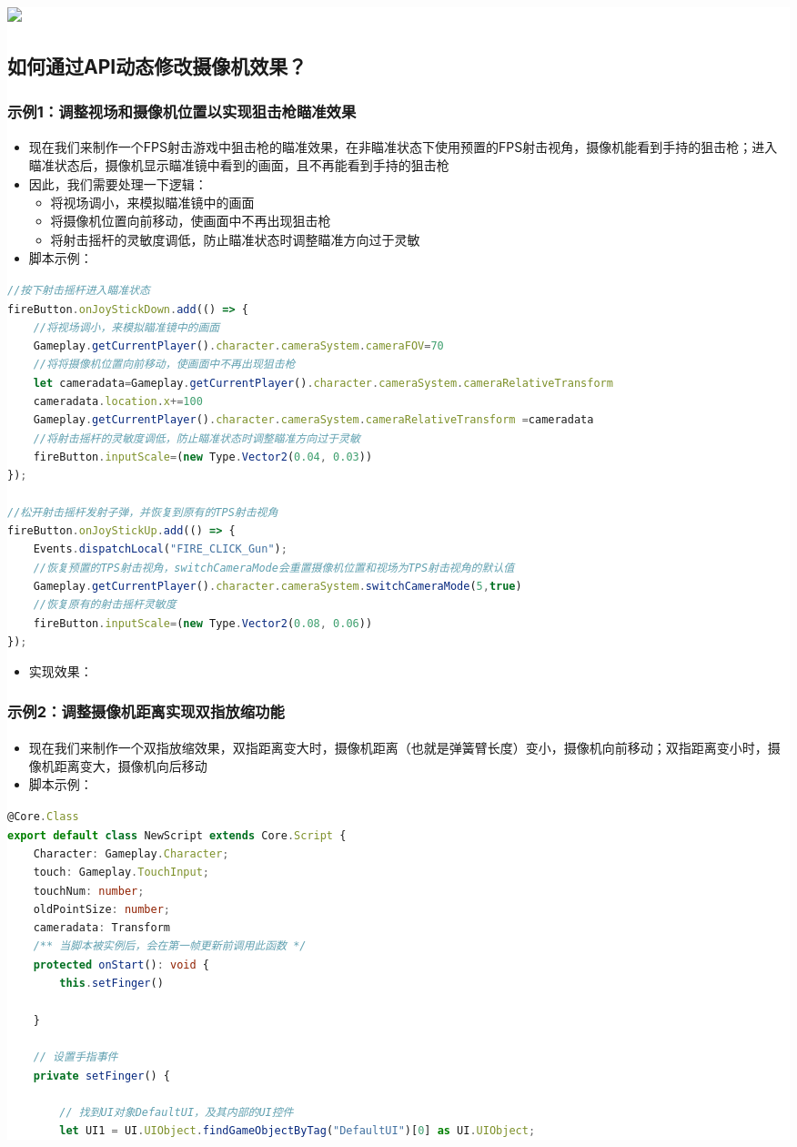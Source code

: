 ![](https://wstatic-a1.233leyuan.com/productdocs/static/boxcnKh5HB410OoxfCelWMrDMth.png)




## 如何通过API动态修改摄像机效果？


### 示例1：调整视场和摄像机位置以实现狙击枪瞄准效果

* 现在我们来制作一个FPS射击游戏中狙击枪的瞄准效果，在非瞄准状态下使用预置的FPS射击视角，摄像机能看到手持的狙击枪；进入瞄准状态后，摄像机显示瞄准镜中看到的画面，且不再能看到手持的狙击枪
* 因此，我们需要处理一下逻辑：
  * 将视场调小，来模拟瞄准镜中的画面
  * 将摄像机位置向前移动，使画面中不再出现狙击枪
  * 将射击摇杆的灵敏度调低，防止瞄准状态时调整瞄准方向过于灵敏
* 脚本示例：

```TypeScript
//按下射击摇杆进入瞄准状态
fireButton.onJoyStickDown.add(() => {
    //将视场调小，来模拟瞄准镜中的画面
    Gameplay.getCurrentPlayer().character.cameraSystem.cameraFOV=70
    //将将摄像机位置向前移动，使画面中不再出现狙击枪
    let cameradata=Gameplay.getCurrentPlayer().character.cameraSystem.cameraRelativeTransform
    cameradata.location.x+=100
    Gameplay.getCurrentPlayer().character.cameraSystem.cameraRelativeTransform =cameradata
    //将射击摇杆的灵敏度调低，防止瞄准状态时调整瞄准方向过于灵敏
    fireButton.inputScale=(new Type.Vector2(0.04, 0.03))
});

//松开射击摇杆发射子弹，并恢复到原有的TPS射击视角
fireButton.onJoyStickUp.add(() => {
    Events.dispatchLocal("FIRE_CLICK_Gun");
    //恢复预置的TPS射击视角，switchCameraMode会重置摄像机位置和视场为TPS射击视角的默认值
    Gameplay.getCurrentPlayer().character.cameraSystem.switchCameraMode(5,true)
    //恢复原有的射击摇杆灵敏度
    fireButton.inputScale=(new Type.Vector2(0.08, 0.06))
});
```

* 实现效果：<video controls src="https://cdn.233xyx.com/1684475955078_130.mp4"></video>

### 示例2：调整摄像机距离实现双指放缩功能

* 现在我们来制作一个双指放缩效果，双指距离变大时，摄像机距离（也就是弹簧臂长度）变小，摄像机向前移动；双指距离变小时，摄像机距离变大，摄像机向后移动
* 脚本示例：

```TypeScript
@Core.Class
export default class NewScript extends Core.Script {
    Character: Gameplay.Character;
    touch: Gameplay.TouchInput;
    touchNum: number;
    oldPointSize: number;
    cameradata: Transform
    /** 当脚本被实例后，会在第一帧更新前调用此函数 */
    protected onStart(): void {
        this.setFinger()
        
    }
    
    // 设置手指事件
    private setFinger() {

        // 找到UI对象DefaultUI，及其内部的UI控件
        let UI1 = UI.UIObject.findGameObjectByTag("DefaultUI")[0] as UI.UIObject;
```